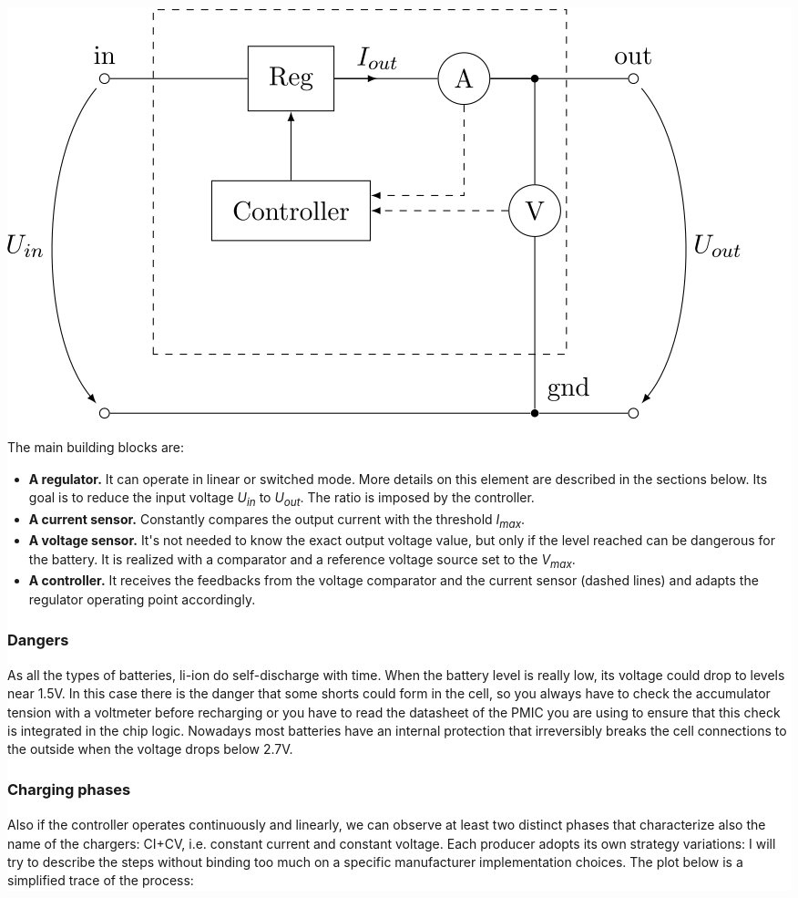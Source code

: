 ![](/images/charger-block-diagram.svg)

The main building blocks are:

* __A regulator.__ It can operate in linear or switched mode. More details on this element are described in the sections below. Its goal is to reduce the input voltage $U_{in}$ to $U_{out}$. The ratio is imposed by the controller.
* __A current sensor.__ Constantly compares the output current with the threshold $I_{max}$.
* __A voltage sensor.__ It's not needed to know the exact output voltage value, but only if the level reached can be dangerous for the battery. It is realized with a comparator and a reference voltage source set to the $V_{max}$.
* __A controller.__ It receives the feedbacks from the voltage comparator and the current sensor (dashed lines) and adapts the regulator operating point accordingly.

### Dangers

As all the types of batteries, li-ion do self-discharge with time. When the battery level is really low, its voltage could drop to levels near 1.5V. In this case there is the danger that some shorts could form in the cell, so you always have to check the accumulator tension with a voltmeter before recharging or you have to read the datasheet of the PMIC you are using to ensure that this check is integrated in the chip logic. Nowadays most batteries have an internal protection that irreversibly breaks the cell connections to the outside when the voltage drops below 2.7V.

### Charging phases

Also if the controller operates continuously and linearly, we can observe at least two distinct phases that characterize also the name of the chargers: CI+CV, i.e. constant current and constant voltage. Each producer adopts its own strategy variations: I will try to describe the steps without binding too much on a specific manufacturer implementation choices. The plot below is a simplified trace of the process:
